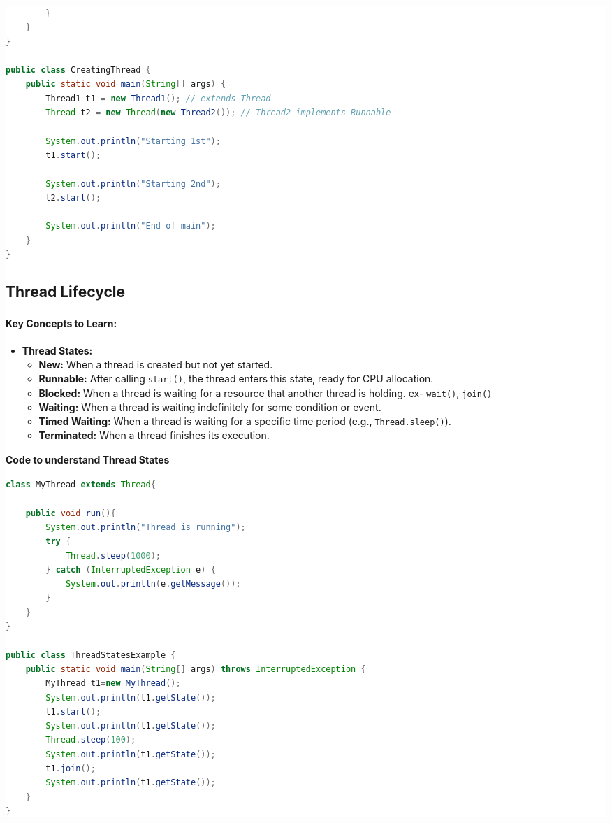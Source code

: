 ```java
		}
	}
}

public class CreatingThread {
	public static void main(String[] args) {
		Thread1 t1 = new Thread1(); // extends Thread
		Thread t2 = new Thread(new Thread2()); // Thread2 implements Runnable
		
		System.out.println("Starting 1st");
		t1.start();
		
		System.out.println("Starting 2nd");
		t2.start();
		
		System.out.println("End of main");
	}
}
```

## Thread Lifecycle
#### **Key Concepts to Learn:**

- **Thread States:**
    - **New:** When a thread is created but not yet started.
    - **Runnable:** After calling `start()`, the thread enters this state, ready for CPU allocation.
    - **Blocked:** When a thread is waiting for a resource that another thread is holding. ex- `wait()`, `join()`
    - **Waiting:** When a thread is waiting indefinitely for some condition or event.
    - **Timed Waiting:** When a thread is waiting for a specific time period (e.g., `Thread.sleep()`).
    - **Terminated:** When a thread finishes its execution.

**Code to understand Thread States**
```java
class MyThread extends Thread{
	
	public void run(){
		System.out.println("Thread is running");
		try {
			Thread.sleep(1000);
		} catch (InterruptedException e) {
			System.out.println(e.getMessage());
		}
	}
}

public class ThreadStatesExample {
	public static void main(String[] args) throws InterruptedException {
		MyThread t1=new MyThread();
		System.out.println(t1.getState());
		t1.start();
		System.out.println(t1.getState());
		Thread.sleep(100);
		System.out.println(t1.getState());
		t1.join();
		System.out.println(t1.getState());
    }
}
```
